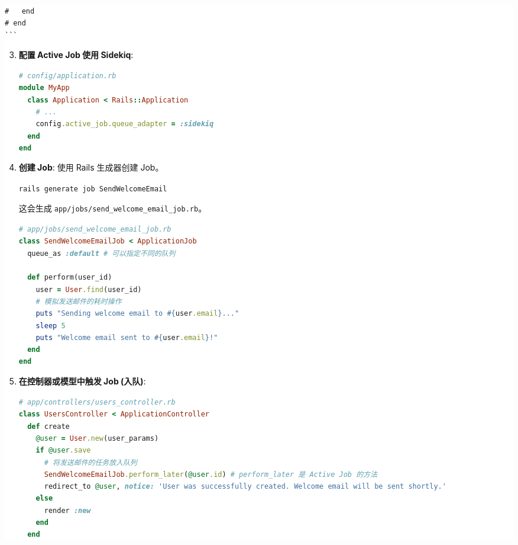     #   end
    # end
    ```

3.  **配置 Active Job 使用 Sidekiq**:

    ```ruby
    # config/application.rb
    module MyApp
      class Application < Rails::Application
        # ...
        config.active_job.queue_adapter = :sidekiq
      end
    end
    ```

4.  **创建 Job**:
    使用 Rails 生成器创建 Job。

    ```bash
    rails generate job SendWelcomeEmail
    ```

    这会生成 `app/jobs/send_welcome_email_job.rb`。

    ```ruby
    # app/jobs/send_welcome_email_job.rb
    class SendWelcomeEmailJob < ApplicationJob
      queue_as :default # 可以指定不同的队列

      def perform(user_id)
        user = User.find(user_id)
        # 模拟发送邮件的耗时操作
        puts "Sending welcome email to #{user.email}..."
        sleep 5
        puts "Welcome email sent to #{user.email}!"
      end
    end
    ```

5.  **在控制器或模型中触发 Job (入队)**:

    ```ruby
    # app/controllers/users_controller.rb
    class UsersController < ApplicationController
      def create
        @user = User.new(user_params)
        if @user.save
          # 将发送邮件的任务放入队列
          SendWelcomeEmailJob.perform_later(@user.id) # perform_later 是 Active Job 的方法
          redirect_to @user, notice: 'User was successfully created. Welcome email will be sent shortly.'
        else
          render :new
        end
      end